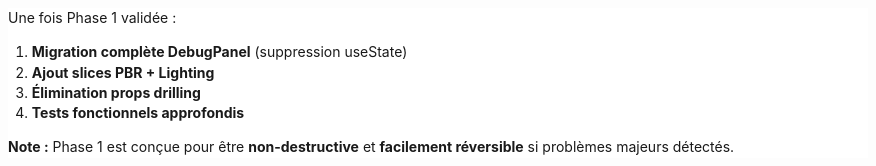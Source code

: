 Une fois Phase 1 validée :
1. **Migration complète DebugPanel** (suppression useState)
2. **Ajout slices PBR + Lighting**
3. **Élimination props drilling**
4. **Tests fonctionnels approfondis**

**Note :** Phase 1 est conçue pour être **non-destructive** et **facilement réversible** si problèmes majeurs détectés.